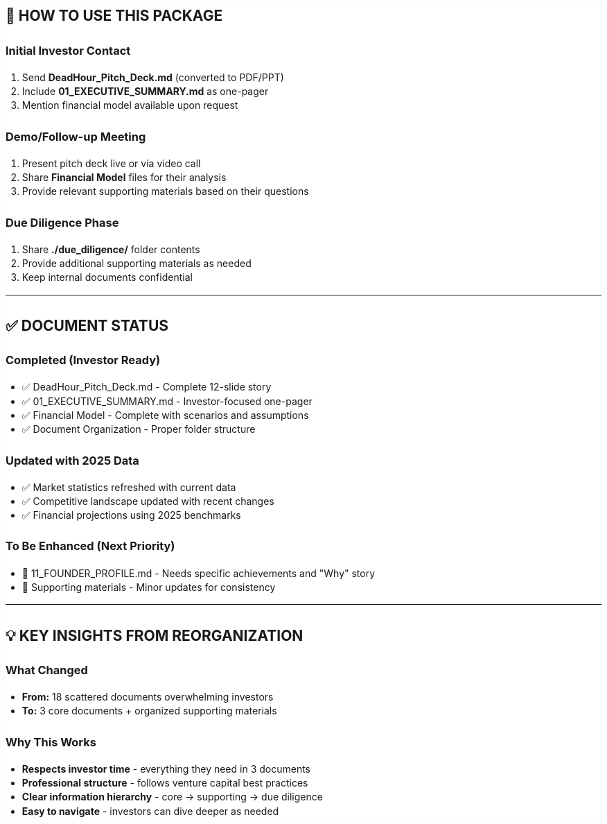 ## 🚀 HOW TO USE THIS PACKAGE

### Initial Investor Contact
1. Send **DeadHour_Pitch_Deck.md** (converted to PDF/PPT)
2. Include **01_EXECUTIVE_SUMMARY.md** as one-pager
3. Mention financial model available upon request

### Demo/Follow-up Meeting
1. Present pitch deck live or via video call
2. Share **Financial Model** files for their analysis
3. Provide relevant supporting materials based on their questions

### Due Diligence Phase
1. Share **./due_diligence/** folder contents
2. Provide additional supporting materials as needed
3. Keep internal documents confidential

---

## ✅ DOCUMENT STATUS

### Completed (Investor Ready)
- ✅ DeadHour_Pitch_Deck.md - Complete 12-slide story
- ✅ 01_EXECUTIVE_SUMMARY.md - Investor-focused one-pager  
- ✅ Financial Model - Complete with scenarios and assumptions
- ✅ Document Organization - Proper folder structure

### Updated with 2025 Data
- ✅ Market statistics refreshed with current data
- ✅ Competitive landscape updated with recent changes
- ✅ Financial projections using 2025 benchmarks

### To Be Enhanced (Next Priority)
- 🔄 11_FOUNDER_PROFILE.md - Needs specific achievements and "Why" story
- 🔄 Supporting materials - Minor updates for consistency

---

## 💡 KEY INSIGHTS FROM REORGANIZATION

### What Changed
- **From:** 18 scattered documents overwhelming investors
- **To:** 3 core documents + organized supporting materials

### Why This Works
- **Respects investor time** - everything they need in 3 documents
- **Professional structure** - follows venture capital best practices  
- **Clear information hierarchy** - core → supporting → due diligence
- **Easy to navigate** - investors can dive deeper as needed
